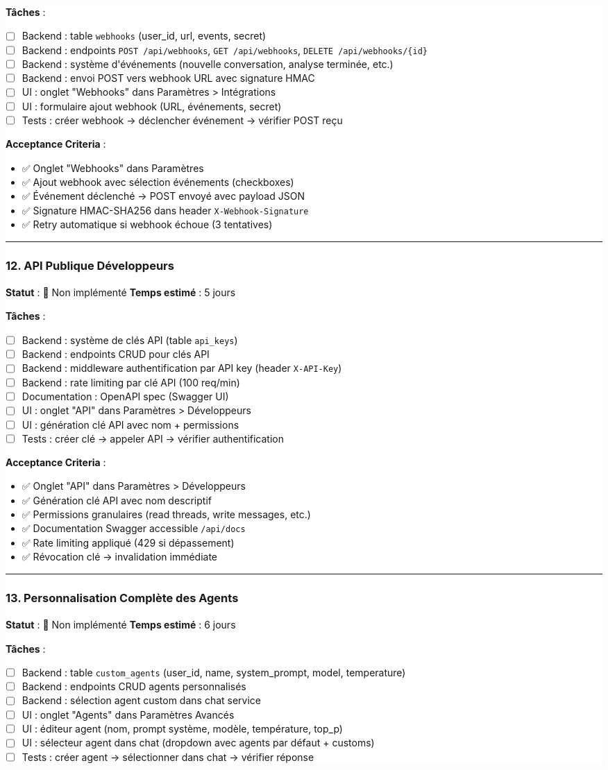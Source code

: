 **Tâches** :
- [ ] Backend : table `webhooks` (user_id, url, events, secret)
- [ ] Backend : endpoints `POST /api/webhooks`, `GET /api/webhooks`, `DELETE /api/webhooks/{id}`
- [ ] Backend : système d'événements (nouvelle conversation, analyse terminée, etc.)
- [ ] Backend : envoi POST vers webhook URL avec signature HMAC
- [ ] UI : onglet "Webhooks" dans Paramètres > Intégrations
- [ ] UI : formulaire ajout webhook (URL, événements, secret)
- [ ] Tests : créer webhook → déclencher événement → vérifier POST reçu

**Acceptance Criteria** :
- ✅ Onglet "Webhooks" dans Paramètres
- ✅ Ajout webhook avec sélection événements (checkboxes)
- ✅ Événement déclenché → POST envoyé avec payload JSON
- ✅ Signature HMAC-SHA256 dans header `X-Webhook-Signature`
- ✅ Retry automatique si webhook échoue (3 tentatives)

---

### 12. API Publique Développeurs
**Statut** : 🔴 Non implémenté
**Temps estimé** : 5 jours

**Tâches** :
- [ ] Backend : système de clés API (table `api_keys`)
- [ ] Backend : endpoints CRUD pour clés API
- [ ] Backend : middleware authentification par API key (header `X-API-Key`)
- [ ] Backend : rate limiting par clé API (100 req/min)
- [ ] Documentation : OpenAPI spec (Swagger UI)
- [ ] UI : onglet "API" dans Paramètres > Développeurs
- [ ] UI : génération clé API avec nom + permissions
- [ ] Tests : créer clé → appeler API → vérifier authentification

**Acceptance Criteria** :
- ✅ Onglet "API" dans Paramètres > Développeurs
- ✅ Génération clé API avec nom descriptif
- ✅ Permissions granulaires (read threads, write messages, etc.)
- ✅ Documentation Swagger accessible `/api/docs`
- ✅ Rate limiting appliqué (429 si dépassement)
- ✅ Révocation clé → invalidation immédiate

---

### 13. Personnalisation Complète des Agents
**Statut** : 🔴 Non implémenté
**Temps estimé** : 6 jours

**Tâches** :
- [ ] Backend : table `custom_agents` (user_id, name, system_prompt, model, temperature)
- [ ] Backend : endpoints CRUD agents personnalisés
- [ ] Backend : sélection agent custom dans chat service
- [ ] UI : onglet "Agents" dans Paramètres Avancés
- [ ] UI : éditeur agent (nom, prompt système, modèle, température, top_p)
- [ ] UI : sélecteur agent dans chat (dropdown avec agents par défaut + customs)
- [ ] Tests : créer agent → sélectionner dans chat → vérifier réponse
